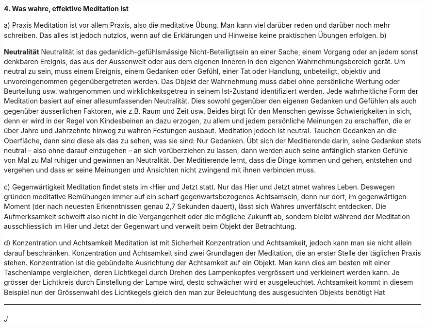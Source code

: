 **4. Was wahre, effektive Meditation ist**

a) Praxis Meditation ist vor allem Praxis, also die meditative Übung. Man kann viel darüber reden und
darüber noch mehr schreiben. Das alles ist jedoch nutzlos, wenn auf die Erklärungen und Hinweise keine praktischen Übungen erfolgen. b)

**Neutralität**
Neutralität ist das gedanklich-gefühlsmässige Nicht-Beteiligtsein an einer Sache, einem Vorgang oder an
jedem sonst denkbaren Ereignis, das aus der Aussenwelt oder aus dem eigenen Inneren in den eigenen
Wahrnehmungsbereich gerät. Um neutral zu sein, muss einem Ereignis, einem Gedanken oder Gefühl,
einer Tat oder Handlung, unbeteiligt, objektiv und unvoreingenommen gegenübergetreten werden. Das
Objekt der Wahrnehmung muss dabei ohne persönliche Wertung oder Beurteilung usw. wahrgenommen und wirklichkeitsgetreu in seinem Ist-Zustand identifiziert werden.
Jede wahrheitliche Form der Meditation basiert auf einer allesumfassenden Neutralität. Dies sowohl gegenüber den eigenen Gedanken und Gefühlen als auch gegenüber äusserlichen Faktoren, wie z.B. Raum
und Zeit usw. Beides birgt für den Menschen gewisse Schwierigkeiten in sich, denn er wird in der Regel
von Kindesbeinen an dazu erzogen, zu allem und jedem persönliche Meinungen zu erschaffen, die er
über Jahre und Jahrzehnte hinweg zu wahren Festungen ausbaut. Meditation jedoch ist neutral. Tauchen Gedanken an die Oberfläche, dann sind diese als das zu sehen, was sie sind: Nur Gedanken. Übt
sich der Meditierende darin, seine Gedanken stets neutral – also ohne darauf einzugehen – an sich vorüberziehen zu lassen, dann werden auch seine anfänglich starken Gefühle von Mal zu Mal ruhiger und
gewinnen an Neutralität. Der Meditierende lernt, dass die Dinge kommen und gehen, entstehen und
vergehen und dass er seine Meinungen und Ansichten nicht zwingend mit ihnen verbinden muss.

c) Gegenwärtigkeit
Meditation findet stets im ‹Hier und Jetzt statt. Nur das Hier und Jetzt atmet wahres Leben. Deswegen
gründen meditative Bemühungen immer auf ein scharf gegenwartsbezogenes Achtsamsein, denn nur
dort, im gegenwärtigen Moment (der nach neuesten Erkenntnissen genau 2,7 Sekunden dauert), lässt
sich Wahres unverfälscht entdecken. Die Aufmerksamkeit schweift also nicht in die Vergangenheit oder
die mögliche Zukunft ab, sondern bleibt während der Meditation ausschliesslich im Hier und Jetzt der
Gegenwart und verweilt beim Objekt der Betrachtung.

d) Konzentration und Achtsamkeit
Meditation ist mit Sicherheit Konzentration und Achtsamkeit, jedoch kann man sie nicht allein darauf
beschränken. Konzentration und Achtsamkeit sind zwei Grundlagen der Meditation, die an erster Stelle
der täglichen Praxis stehen. Konzentration ist die gebündelte Ausrichtung der Achtsamkeit auf ein Objekt. Man kann dies am besten mit einer Taschenlampe vergleichen, deren Lichtkegel durch Drehen des
Lampenkopfes vergrössert und verkleinert werden kann. Je grösser der Lichtkreis durch Einstellung der
Lampe wird, desto schwächer wird er ausgeleuchtet. Achtsamkeit kommt in diesem Beispiel nun der
Grössenwahl des Lichtkegels gleich den man zur Beleuchtung des ausgesuchten Objekts benötigt Hat


-----

###### J
